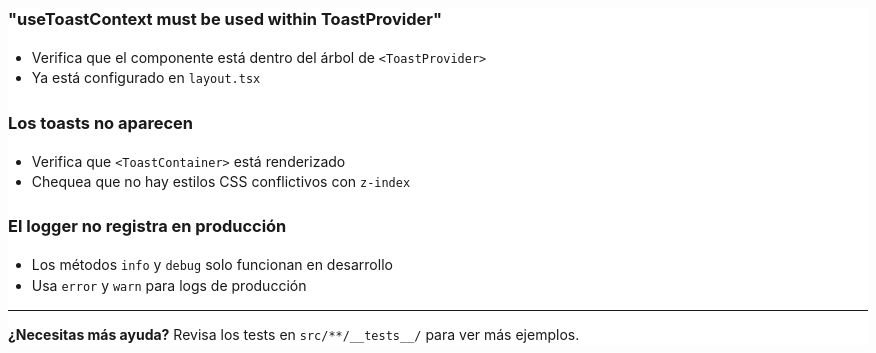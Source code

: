 ### "useToastContext must be used within ToastProvider"
- Verifica que el componente está dentro del árbol de `<ToastProvider>`
- Ya está configurado en `layout.tsx`

### Los toasts no aparecen
- Verifica que `<ToastContainer>` está renderizado
- Chequea que no hay estilos CSS conflictivos con `z-index`

### El logger no registra en producción
- Los métodos `info` y `debug` solo funcionan en desarrollo
- Usa `error` y `warn` para logs de producción

---

**¿Necesitas más ayuda?** Revisa los tests en `src/**/__tests__/` para ver más ejemplos.
